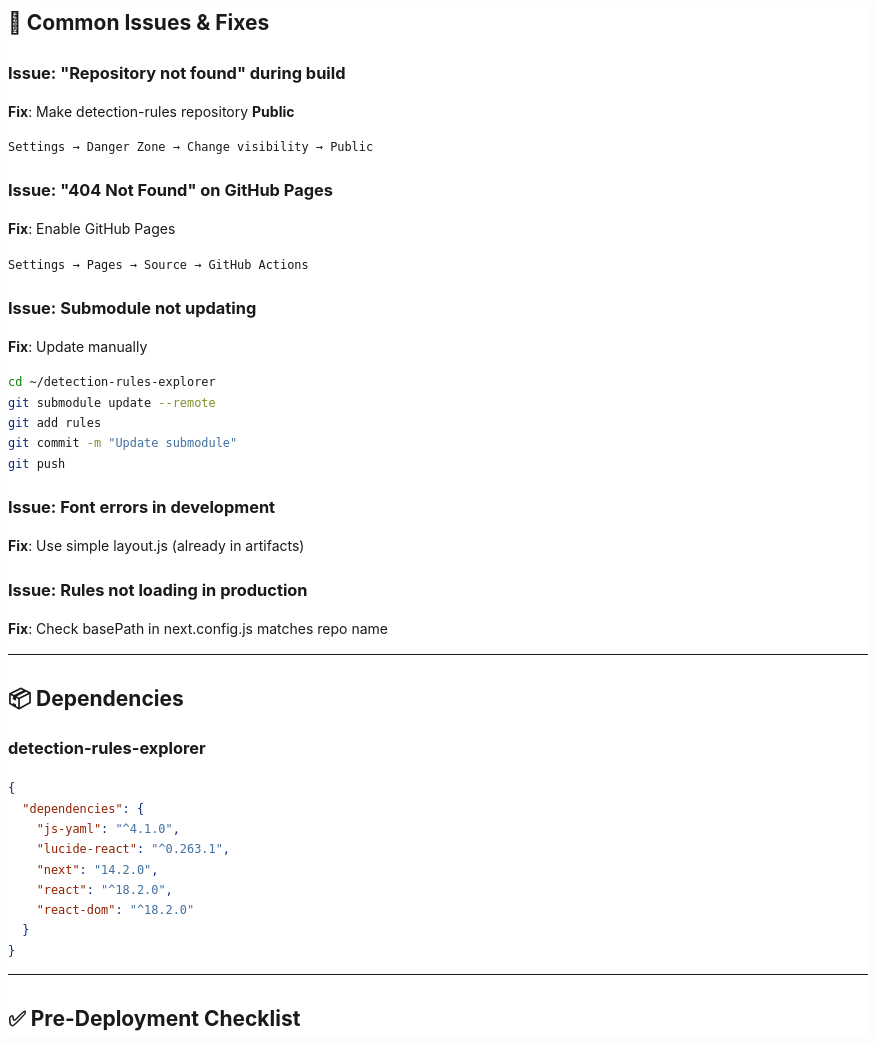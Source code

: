 
## 🐛 Common Issues & Fixes

### Issue: "Repository not found" during build
**Fix**: Make detection-rules repository **Public**
```
Settings → Danger Zone → Change visibility → Public
```

### Issue: "404 Not Found" on GitHub Pages
**Fix**: Enable GitHub Pages
```
Settings → Pages → Source → GitHub Actions
```

### Issue: Submodule not updating
**Fix**: Update manually
```bash
cd ~/detection-rules-explorer
git submodule update --remote
git add rules
git commit -m "Update submodule"
git push
```

### Issue: Font errors in development
**Fix**: Use simple layout.js (already in artifacts)

### Issue: Rules not loading in production
**Fix**: Check basePath in next.config.js matches repo name

---

## 📦 Dependencies

### detection-rules-explorer
```json
{
  "dependencies": {
    "js-yaml": "^4.1.0",
    "lucide-react": "^0.263.1",
    "next": "14.2.0",
    "react": "^18.2.0",
    "react-dom": "^18.2.0"
  }
}
```

---

## ✅ Pre-Deployment Checklist

